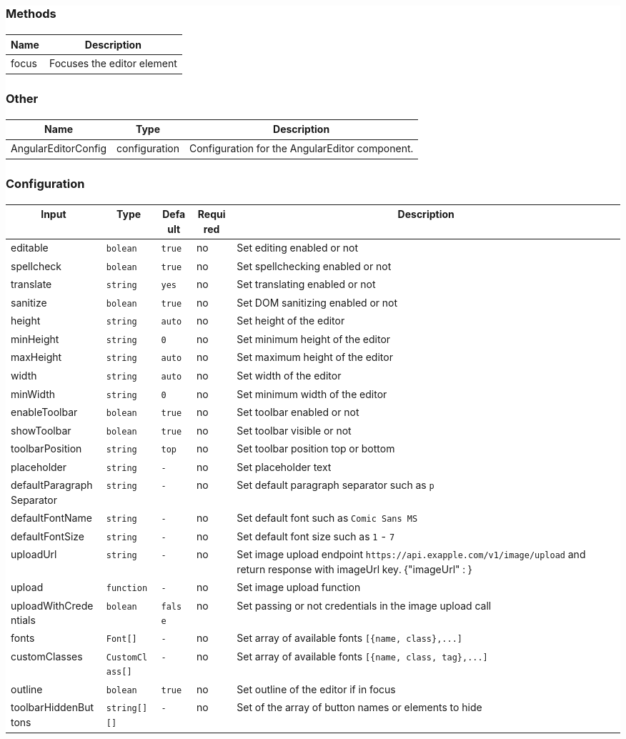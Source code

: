 ### Methods
 Name  | Description |
| ------------- | ------------- |
| focus  | Focuses the editor element |

### Other
 Name  | Type | Description |
| ------------- | ------------- | ------------- |
| AngularEditorConfig | configuration | Configuration for the AngularEditor component.|

### Configuration

| Input  | Type | Default | Required | Description |
| ------------- | ------------- | ------------- | ------------- | ------------- |
| editable  | `bolean` | `true` | no | Set editing enabled or not |
| spellcheck  | `bolean` | `true` | no | Set spellchecking enabled or not |
| translate  | `string` | `yes` | no | Set translating enabled or not |
| sanitize  | `bolean` | `true` | no | Set DOM sanitizing enabled or not |
| height  | `string` | `auto` | no | Set height of the editor |
| minHeight  | `string` | `0` | no | Set minimum height of the editor |
| maxHeight  | `string` | `auto` | no | Set maximum height of the editor |
| width  | `string` | `auto` | no | Set width of the editor |
| minWidth  | `string` | `0` | no | Set minimum width of the editor |
| enableToolbar  | `bolean` | `true` | no | Set toolbar enabled or not |
| showToolbar  | `bolean` | `true` | no | Set toolbar visible or not |
| toolbarPosition  | `string` | `top` | no | Set toolbar position top or bottom |
| placeholder  | `string` | `-` | no | Set placeholder text |
| defaultParagraphSeparator  | `string` | `-` | no | Set default paragraph separator such as `p` |
| defaultFontName  | `string` | `-` | no | Set default font such as `Comic Sans MS` |
| defaultFontSize  | `string` | `-` | no | Set default font size such as `1` - `7` |
| uploadUrl  | `string` | `-` | no | Set image upload endpoint `https://api.exapple.com/v1/image/upload` and return response with imageUrl key. {"imageUrl" : <url>} |
| upload  | `function` | `-` | no | Set image upload function |
| uploadWithCredentials | `bolean` | `false` | no | Set passing or not credentials in the image upload call |
| fonts  | `Font[]` | `-` | no | Set array of available fonts  `[{name, class},...]` |
| customClasses  | `CustomClass[]` | `-` | no | Set array of available fonts  `[{name, class, tag},...]` |
| outline  | `bolean` | `true` | no | Set outline of the editor if in focus |
| toolbarHiddenButtons  | `string[][]` | `-` | no | Set of the array of button names or elements to hide |


[//]: # ([![npm version]&#40;https://badge.fury.io/js/%40kolkov%2Fangular-editor.svg&#41;]&#40;https://badge.fury.io/js/%40kolkov%2Fangular-editor&#41;)
[//]: # ([![demo]&#40;https://img.shields.io/badge/demo-StackBlitz-blueviolet.svg&#41;]&#40;https://stackblitz.com/edit/angular-editor-wysiwyg&#41;)
[//]: # ([![Build Status]&#40;https://travis-ci.com/kolkov/angular-editor.svg?branch=master&#41;]&#40;https://travis-ci.com/kolkov/angular-editor&#41;)
[//]: # ([![npm]&#40;https://img.shields.io/npm/dm/@kolkov/angular-editor.svg&#41;]&#40;https://www.npmjs.com/package/@kolkov/angular-editor&#41;)
[//]: # ([![]&#40;https://data.jsdelivr.com/v1/package/npm/@kolkov/angular-editor/badge?style=rounded&#41;]&#40;https://www.jsdelivr.com/package/npm/@kolkov/angular-editor&#41;)
[//]: # ([![Coverage Status]&#40;https://coveralls.io/repos/github/kolkov/angular-editor/badge.svg?branch=master&#41;]&#40;https://coveralls.io/github/kolkov/angular-editor?branch=master&#41;)
[//]: # ([![codecov]&#40;https://codecov.io/gh/kolkov/angular-editor/branch/master/graph/badge.svg&#41;]&#40;https://codecov.io/gh/kolkov/angular-editor&#41;)
[//]: # ([![Donate]&#40;https://img.shields.io/badge/Donate-PayPal-green.svg&#41;]&#40;https://paypal.me/AndreyKolkov&#41;)
[//]: # (## Documentation)
[//]: # ()
[//]: # (The documentation for the AngularEditor is hosted at our website [AngularEditor]&#40;https://angular-editor.kolkov.ru/&#41;)
[//]: # (## Contributing)
[//]: # ()
[//]: # (Please read through our [contributing guidelines]&#40;https://github.com/kolkov/angular-editor/blob/master/CONTRIBUTING.md&#41;. Included are directions for opening issues, coding standards, and notes on development.)
[//]: # (Editor preferences are available in the [editor config]&#40;https://github.com/kolkov/angular-editor/blob/master/.editorconfig&#41; for easy use in common text editors. Read more and download plugins at <http://editorconfig.org>.)
[//]: # (See [the Releases section of our project]&#40;https://github.com/kolkov/angular-editor/releases&#41; for changelogs for each release version.)
[//]: # (## Creators)
[//]: # ()
[//]: # (**Andrey Kolkov**)
[//]: # ()
[//]: # (* <https://github.com/kolkov>)
[//]: # ()
[//]: # (## Donate)
[//]: # ()
[//]: # (If you like my work and I save your time you can buy me a :beer: or :pizza: [![Donate]&#40;https://img.shields.io/badge/Donate-PayPal-green.svg&#41;]&#40;https://paypal.me/AndreyKolkov&#41;)
[npm]: https://www.npmjs.com/package/@pestov/angular-editor
[demo]: https://angular-editor-wysiwyg.stackblitz.io/
[example]: https://stackblitz.com/edit/angular-editor-wysiwyg